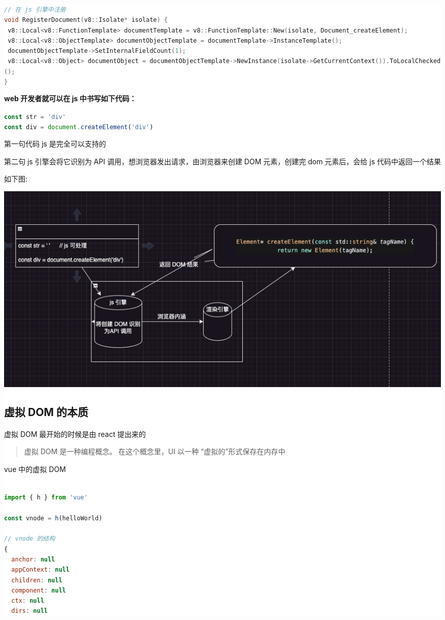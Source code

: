 ```c++
// 在 js 引擎中注册
void RegisterDocument(v8::Isolate* isolate) {
 v8::Local<v8::FunctionTemplate> documentTemplate = v8::FunctionTemplate::New(isolate, Document_createElement);
 v8::Local<v8::ObjectTemplate> documentObjectTemplate = documentTemplate->InstanceTemplate();
 documentObjectTemplate->SetInternalFieldCount(1);
 v8::Local<v8::Object> documentObject = documentObjectTemplate->NewInstance(isolate->GetCurrentContext()).ToLocalChecked();
}
```

<b> web 开发者就可以在 js 中书写如下代码：</b>

```js
const str = 'div'
const div = document.createElement('div')
```

第一句代码 js 是完全可以支持的

第二句 js 引擎会将它识别为 API 调用，想浏览器发出请求，由浏览器来创建 DOM 元素，创建完 dom 元素后，会给 js 代码中返回一个结果

如下图:

![image](../images/dom.png)

## 虚拟 DOM 的本质

虚拟 DOM 最开始的时候是由 react 提出来的

> 虚拟 DOM 是一种编程概念。 在这个概念里，UI 以一种 “虚拟的”形式保存在内存中

vue 中的虚拟 DOM

```js

import { h } from 'vue'

const vnode = h(helloWorld)

// vnode 的结构
{
  anchor: null
  appContext: null
  children: null
  component: null
  ctx: null
  dirs: null
```